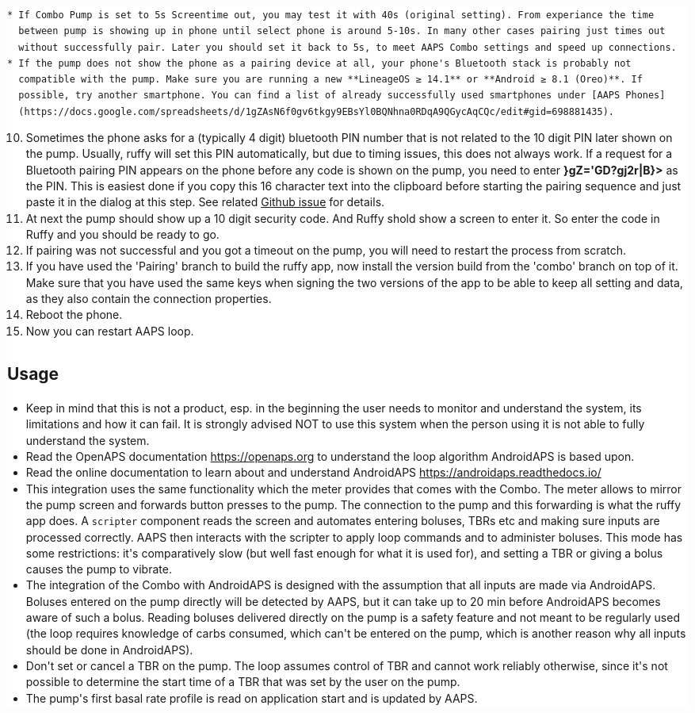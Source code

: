     * If Combo Pump is set to 5s Screentime out, you may test it with 40s (original setting). From experiance the time 
      between pump is showing up in phone until select phone is around 5-10s. In many other cases pairing just times out 
      without successfully pair. Later you should set it back to 5s, to meet AAPS Combo settings and speed up connections.
    * If the pump does not show the phone as a pairing device at all, your phone's Bluetooth stack is probably not 
      compatible with the pump. Make sure you are running a new **LineageOS ≥ 14.1** or **Android ≥ 8.1 (Oreo)**. If 
      possible, try another smartphone. You can find a list of already successfully used smartphones under [AAPS Phones] 
      (https://docs.google.com/spreadsheets/d/1gZAsN6f0gv6tkgy9EBsYl0BQNhna0RDqA9QGycAqCQc/edit#gid=698881435). 

10.  Sometimes the phone asks for a (typically 4 digit) bluetooth PIN number that is not related to the 10 digit PIN later shown on the pump. Usually, ruffy will set this PIN automatically, but due to timing issues, this does not always work. If a request for a Bluetooth pairing PIN appears on the phone before any code is shown on the pump, you need to enter **}gZ='GD?gj2r|B}>** as the PIN. This is easiest done if you copy this 16 character text into the clipboard before starting the pairing sequence and just paste it in the dialog at this step. See related [Github issue](https://github.com/MilosKozak/ruffy/issues/14) for details.
11.  At next the pump should show up a 10 digit security code. And Ruffy shold show a screen to enter it. So enter the code in Ruffy and you 
    should be ready to go.
12.  If pairing was not successful and you got a timeout on the pump, you will need to restart the process from scratch.
13.  If you have used the 'Pairing' branch to build the ruffy app, now install the version build from the 'combo' branch on top of it. Make sure that you have used the same keys when signing the two versions of the app to be able to keep all setting and data, as they also contain the connection properties.
14.  Reboot the phone.
15.  Now you can restart AAPS loop.

## Usage

- Keep in mind that this is not a product, esp. in the beginning the user needs to monitor and understand the system,
  its limitations and how it can fail. It is strongly advised NOT to use this system when the person
  using it is not able to fully understand the system.
- Read the OpenAPS documentation https://openaps.org to understand the loop algorithm AndroidAPS
  is based upon.
- Read the online documentation to learn about and understand AndroidAPS https://androidaps.readthedocs.io/
- This integration uses the same functionality which the meter provides that comes with the Combo.
  The meter allows to mirror the pump screen and forwards button presses to the pump. The connection
  to the pump and this forwarding is what the ruffy app does. A `scripter` component reads the screen
  and automates entering boluses, TBRs etc and making sure inputs are processed correctly.
  AAPS then interacts with the scripter to apply loop commands and to administer boluses.
  This mode has some restrictions: it's comparatively slow (but well fast enough for what it is used for),
  and setting a TBR or giving a bolus causes the pump to vibrate.
- The integration of the Combo with AndroidAPS is designed with the assumption that all inputs are
  made via AndroidAPS. Boluses entered on the pump directly will be detected by AAPS, but it can take
  up to 20 min before AndroidAPS becomes aware of such a bolus. Reading boluses delivered directly on
  the pump is a safety feature and not meant to be regularly used (the loop requires knowledge of carbs
  consumed, which can't be entered on the pump, which is another reason why all inputs should be done
  in AndroidAPS). 
- Don't set or cancel a TBR on the pump. The loop assumes control of TBR and cannot work reliably otherwise, since it's not possible to determine the start time of a TBR that was set by the user on the pump.
- The pump's first basal rate profile is read on application start and is updated by AAPS.